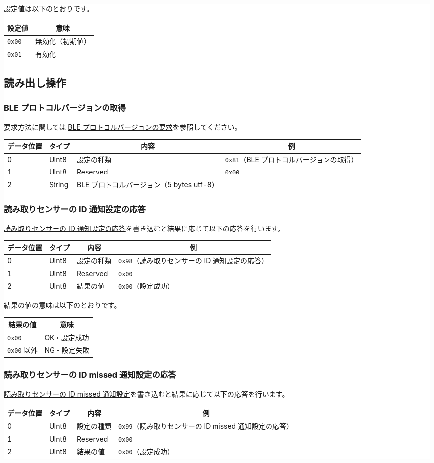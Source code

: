 設定値は以下のとおりです。

| 設定値 | 意味             |
| ------ | ---------------- |
| `0x00` | 無効化（初期値） |
| `0x01` | 有効化           |

## 読み出し操作

### BLE プロトコルバージョンの取得

要求方法に関しては [BLE プロトコルバージョンの要求](#ble-プロトコルバージョンの要求)を参照してください。

| データ位置 | タイプ | 内容                                      | 例                                                                  |
| ---------- | ------ | ----------------------------------------- | ------------------------------------------------------------------- |
| 0          | UInt8  | 設定の種類                                | <span class="fixed">`0x81`</span>（BLE プロトコルバージョンの取得） |
| 1          | UInt8  | Reserved                                  | `0x00`                                                              |
| 2          | String | BLE プロトコルバージョン（5 bytes utf-8） | &nbsp;                                                              |

### 読み取りセンサーの ID 通知設定の応答 <span class="new"/>

[読み取りセンサーの ID 通知設定の応答](#読み取りセンサーの-id-通知設定)を書き込むと結果に応じて以下の応答を行います。

| データ位置 | タイプ | 内容       | 例                                                                        |
| ---------- | ------ | ---------- | ------------------------------------------------------------------------- |
| 0          | UInt8  | 設定の種類 | <span class="fixed">`0x98`</span>（読み取りセンサーの ID 通知設定の応答） |
| 1          | UInt8  | Reserved   | `0x00`                                                                    |
| 2          | UInt8  | 結果の値   | `0x00`（設定成功）                                                        |

結果の値の意味は以下のとおりです。

| 結果の値    | 意味         |
| ----------- | ------------ |
| `0x00`      | OK・設定成功 |
| `0x00` 以外 | NG・設定失敗 |

### 読み取りセンサーの ID missed 通知設定の応答 <span class="new"/>

[読み取りセンサーの ID missed 通知設定](#読み取りセンサーの-id-missed-通知設定)を書き込むと結果に応じて以下の応答を行います。

| データ位置 | タイプ | 内容       | 例                                                                               |
| ---------- | ------ | ---------- | -------------------------------------------------------------------------------- |
| 0          | UInt8  | 設定の種類 | <span class="fixed">`0x99`</span>（読み取りセンサーの ID missed 通知設定の応答） |
| 1          | UInt8  | Reserved   | `0x00`                                                                           |
| 2          | UInt8  | 結果の値   | `0x00`（設定成功）                                                               |
